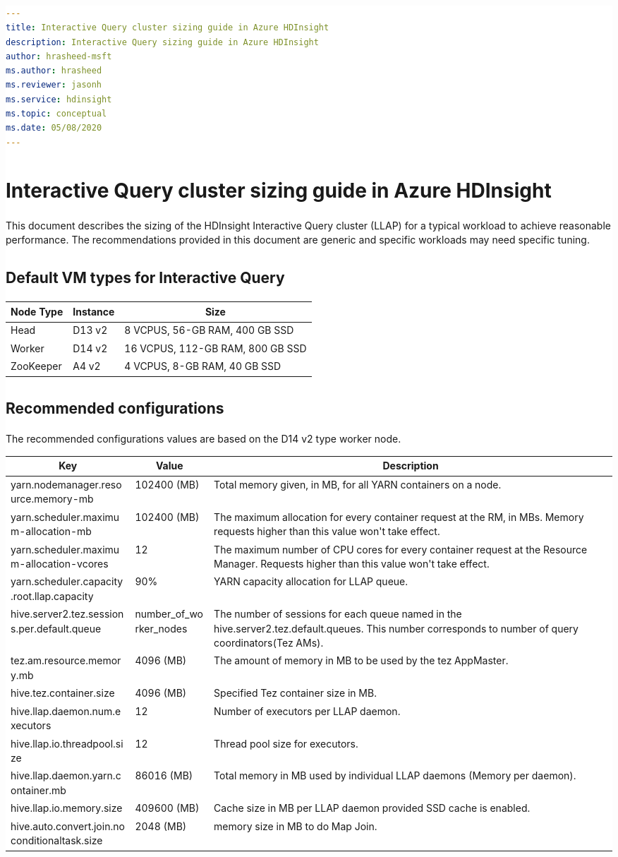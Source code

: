 ```yaml
---
title: Interactive Query cluster sizing guide in Azure HDInsight
description: Interactive Query sizing guide in Azure HDInsight
author: hrasheed-msft
ms.author: hrasheed
ms.reviewer: jasonh
ms.service: hdinsight
ms.topic: conceptual
ms.date: 05/08/2020
---
```


# Interactive Query cluster sizing guide in Azure HDInsight

This document describes the sizing of the HDInsight Interactive Query cluster (LLAP) for a typical workload to achieve reasonable performance. The recommendations provided in this document are generic and specific workloads may need specific tuning.

## Default VM types for Interactive Query

| Node Type | Instance | Size |
|---|---|---|
| Head | D13 v2 | 8 VCPUS, 56-GB RAM, 400 GB SSD |
| Worker | D14 v2 | 16 VCPUS, 112-GB RAM, 800 GB SSD |
| ZooKeeper | A4 v2 | 4 VCPUS, 8-GB RAM, 40 GB SSD |

## Recommended configurations

The recommended configurations values are based on the D14 v2 type worker node.

| Key | Value | Description |
|---|---|---|
| yarn.nodemanager.resource.memory-mb | 102400 (MB) | Total memory given, in MB, for all YARN containers on a node. |
| yarn.scheduler.maximum-allocation-mb | 102400 (MB) | The maximum allocation for every container request at the RM, in MBs. Memory requests higher than this value won't take effect. |
| yarn.scheduler.maximum-allocation-vcores | 12 |The maximum number of CPU cores for every container request at the Resource Manager. Requests higher than this value won't take effect. |
| yarn.scheduler.capacity.root.llap.capacity | 90% | YARN capacity allocation for LLAP queue.  |
| hive.server2.tez.sessions.per.default.queue | number_of_worker_nodes |The number of sessions for each queue named in the hive.server2.tez.default.queues. This number corresponds to number of query coordinators(Tez AMs). |
| tez.am.resource.memory.mb | 4096 (MB) | The amount of memory in MB to be used by the tez AppMaster. |
| hive.tez.container.size | 4096 (MB) | Specified Tez container size in MB. |
| hive.llap.daemon.num.executors | 12 | Number of executors per LLAP daemon. |
| hive.llap.io.threadpool.size | 12 | Thread pool size for executors. |
| hive.llap.daemon.yarn.container.mb | 86016 (MB) | Total memory in MB used by individual LLAP daemons (Memory per daemon).|
| hive.llap.io.memory.size | 409600 (MB) | Cache size in MB per LLAP daemon provided SSD cache is enabled. |
| hive.auto.convert.join.noconditionaltask.size | 2048 (MB) | memory size in MB to do Map Join. |
